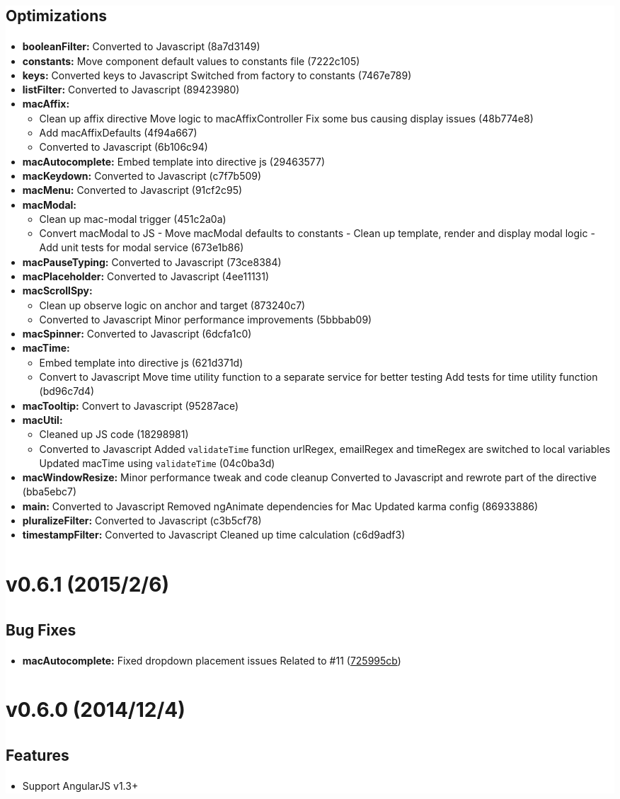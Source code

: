 ## Optimizations
- **booleanFilter:** Converted to Javascript (8a7d3149)
- **constants:** Move component default values to constants file (7222c105)
- **keys:** Converted keys to Javascript Switched from factory to constants (7467e789)
- **listFilter:** Converted to Javascript (89423980)
- **macAffix:**
  - Clean up affix directive Move logic to macAffixController Fix some bus causing display issues (48b774e8)
  - Add macAffixDefaults (4f94a667)
  - Converted to Javascript (6b106c94)
- **macAutocomplete:** Embed template into directive js (29463577)
- **macKeydown:** Converted to Javascript (c7f7b509)
- **macMenu:** Converted to Javascript (91cf2c95)
- **macModal:**
  - Clean up mac-modal trigger (451c2a0a)
  - Convert macModal to JS - Move macModal defaults to constants - Clean up template, render and display modal logic - Add unit tests for modal service (673e1b86)
- **macPauseTyping:** Converted to Javascript (73ce8384)
- **macPlaceholder:** Converted to Javascript (4ee11131)
- **macScrollSpy:**
  - Clean up observe logic on anchor and target (873240c7)
  - Converted to Javascript Minor performance improvements (5bbbab09)
- **macSpinner:** Converted to Javascript (6dcfa1c0)
- **macTime:**
  - Embed template into directive js (621d371d)
  - Convert to Javascript Move time utility function to a separate service for better testing Add tests for time utility function (bd96c7d4)
- **macTooltip:** Convert to Javascript (95287ace)
- **macUtil:**
  - Cleaned up JS code (18298981)
  - Converted to Javascript Added `validateTime` function urlRegex, emailRegex and timeRegex are switched to local variables Updated macTime using `validateTime` (04c0ba3d)
- **macWindowResize:** Minor performance tweak and code cleanup Converted to Javascript and rewrote part of the directive (bba5ebc7)
- **main:** Converted to Javascript Removed ngAnimate dependencies for Mac Updated karma config (86933886)
- **pluralizeFilter:** Converted to Javascript (c3b5cf78)
- **timestampFilter:** Converted to Javascript Cleaned up time calculation (c6d9adf3)


# v0.6.1 (2015/2/6)
## Bug Fixes
- **macAutocomplete:** Fixed dropdown placement issues
Related to #11
  ([725995cb](https://github.com/angular-macgyver/MacGyver/commit/725995cb54a171d21b41c1190ce246e0a1b5f067))


# v0.6.0 (2014/12/4)
## Features
- Support AngularJS v1.3+
